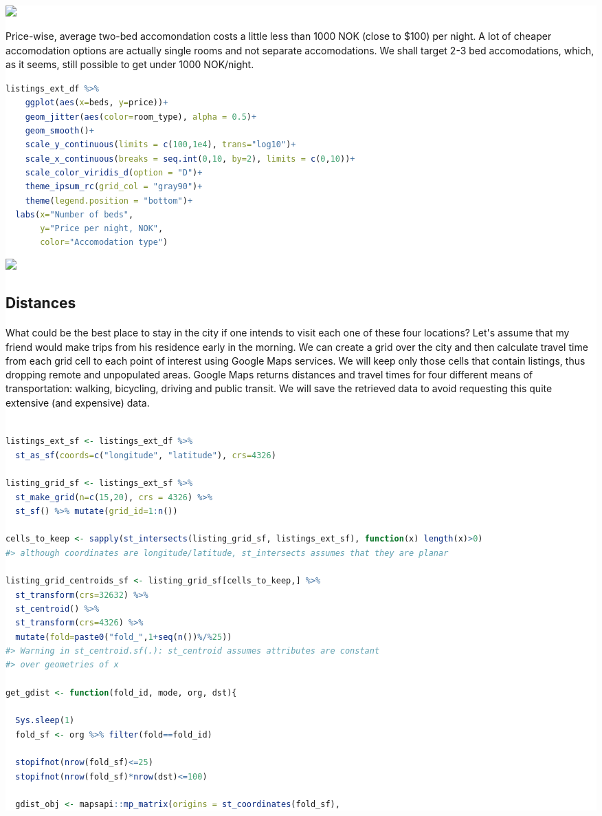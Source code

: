 <img src="/post/2018-08-25-oslobnb-where-to-stay-in-oslo_files/figure-html/unnamed-chunk-6-1.png" width="576" />

Price-wise, average two-bed accomondation costs a little less than 1000 NOK (close to $100) per night. A lot of cheaper accomodation options are actually single rooms and not separate accomodations. We shall target 2-3 bed accomodations, which, as it seems, still possible to get under 1000 NOK/night.


```r
listings_ext_df %>% 
    ggplot(aes(x=beds, y=price))+
    geom_jitter(aes(color=room_type), alpha = 0.5)+
    geom_smooth()+
    scale_y_continuous(limits = c(100,1e4), trans="log10")+
    scale_x_continuous(breaks = seq.int(0,10, by=2), limits = c(0,10))+
    scale_color_viridis_d(option = "D")+
    theme_ipsum_rc(grid_col = "gray90")+
    theme(legend.position = "bottom")+
  labs(x="Number of beds",
       y="Price per night, NOK",
       color="Accomodation type")
```

<img src="/post/2018-08-25-oslobnb-where-to-stay-in-oslo_files/figure-html/unnamed-chunk-7-1.png" width="576" />

## Distances

What could be the best place to stay in the city if one intends to visit each one of these four locations? Let's assume that my friend would make trips from his residence early in the morning. We can create a grid over the city and then calculate travel time from each grid cell to each point of interest using Google Maps services. We will keep only those cells that contain listings, thus dropping remote and unpopulated areas. Google Maps returns distances and travel times for four different means of transportation: walking, bicycling, driving and public transit. We will save the retrieved data to avoid requesting this quite extensive (and expensive) data.


```r
  
listings_ext_sf <- listings_ext_df %>% 
  st_as_sf(coords=c("longitude", "latitude"), crs=4326)

listing_grid_sf <- listings_ext_sf %>% 
  st_make_grid(n=c(15,20), crs = 4326) %>%
  st_sf() %>% mutate(grid_id=1:n())

cells_to_keep <- sapply(st_intersects(listing_grid_sf, listings_ext_sf), function(x) length(x)>0)
#> although coordinates are longitude/latitude, st_intersects assumes that they are planar

listing_grid_centroids_sf <- listing_grid_sf[cells_to_keep,] %>% 
  st_transform(crs=32632) %>% 
  st_centroid() %>% 
  st_transform(crs=4326) %>% 
  mutate(fold=paste0("fold_",1+seq(n())%/%25))
#> Warning in st_centroid.sf(.): st_centroid assumes attributes are constant
#> over geometries of x

get_gdist <- function(fold_id, mode, org, dst){

  Sys.sleep(1)
  fold_sf <- org %>% filter(fold==fold_id)
  
  stopifnot(nrow(fold_sf)<=25)
  stopifnot(nrow(fold_sf)*nrow(dst)<=100)
  
  gdist_obj <- mapsapi::mp_matrix(origins = st_coordinates(fold_sf),
```